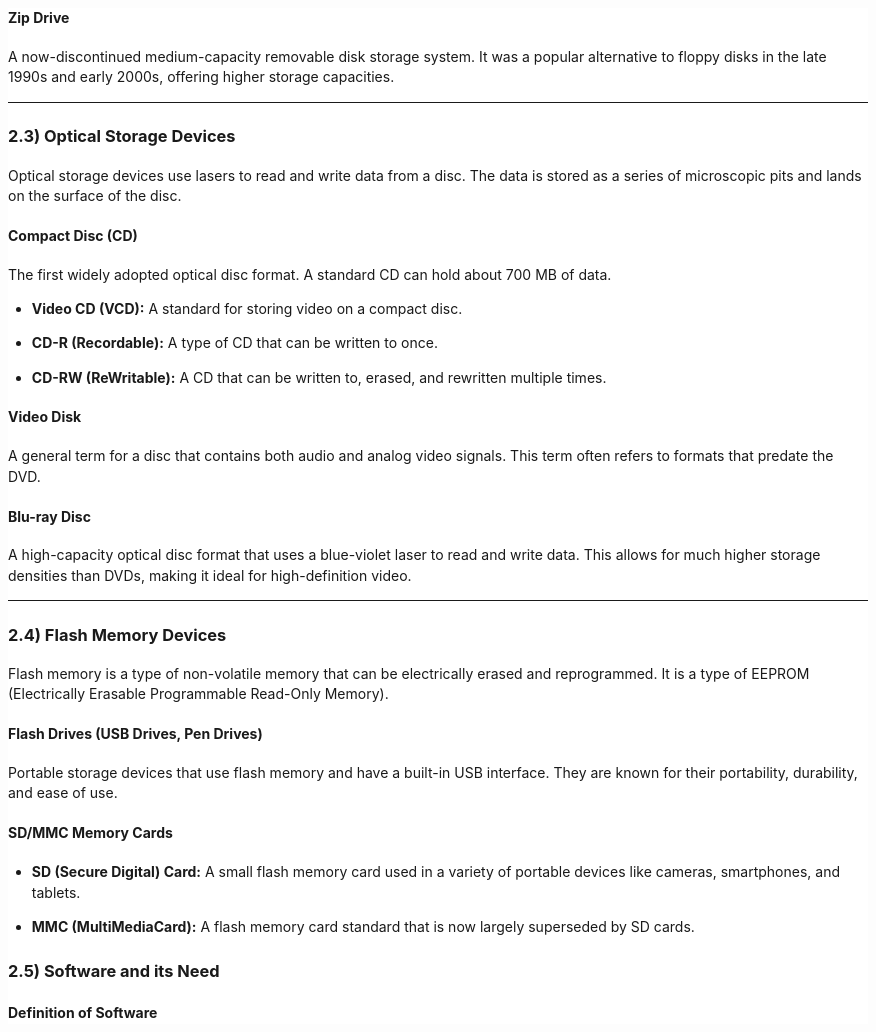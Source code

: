 #### Zip Drive

A now-discontinued medium-capacity removable disk storage system. It was a popular alternative to floppy disks in the late 1990s and early 2000s, offering higher storage capacities.

---

### 2.3) Optical Storage Devices

Optical storage devices use lasers to read and write data from a disc. The data is stored as a series of microscopic pits and lands on the surface of the disc.

#### Compact Disc (CD)

The first widely adopted optical disc format. A standard CD can hold about 700 MB of data.

- **Video CD (VCD):** A standard for storing video on a compact disc.
    
- **CD-R (Recordable):** A type of CD that can be written to once.
    
- **CD-RW (ReWritable):** A CD that can be written to, erased, and rewritten multiple times.
    

#### Video Disk

A general term for a disc that contains both audio and analog video signals. This term often refers to formats that predate the DVD.

#### Blu-ray Disc

A high-capacity optical disc format that uses a blue-violet laser to read and write data. This allows for much higher storage densities than DVDs, making it ideal for high-definition video.

---

### 2.4) Flash Memory Devices

Flash memory is a type of non-volatile memory that can be electrically erased and reprogrammed. It is a type of EEPROM (Electrically Erasable Programmable Read-Only Memory).

#### Flash Drives (USB Drives, Pen Drives)

Portable storage devices that use flash memory and have a built-in USB interface. They are known for their portability, durability, and ease of use.

#### SD/MMC Memory Cards

- **SD (Secure Digital) Card:** A small flash memory card used in a variety of portable devices like cameras, smartphones, and tablets.
    
- **MMC (MultiMediaCard):** A flash memory card standard that is now largely superseded by SD cards.

### 2.5) Software and its Need

#### **Definition of Software**

